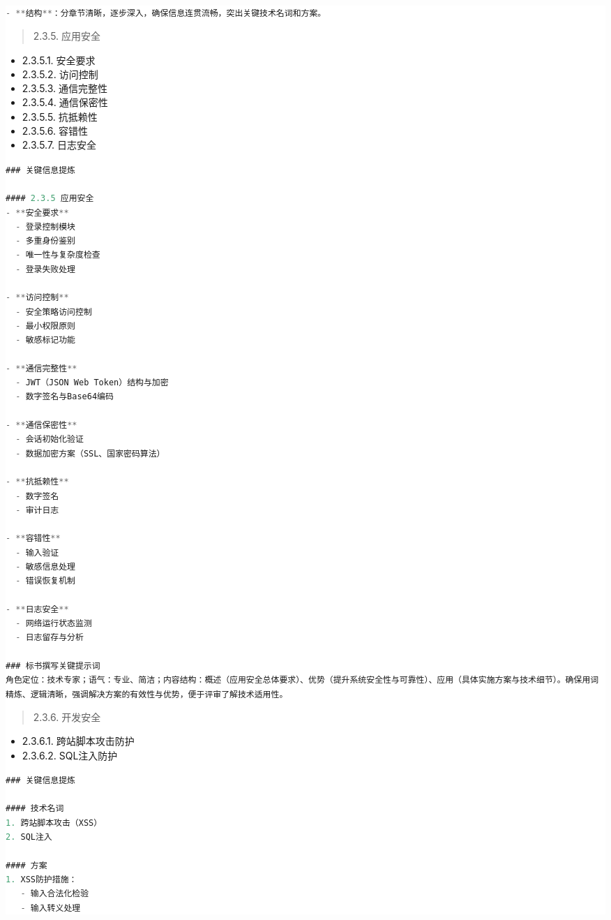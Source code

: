 ```js
- **结构**：分章节清晰，逐步深入，确保信息连贯流畅，突出关键技术名词和方案。
```
> 2.3.5. 应用安全 
* 2.3.5.1.	安全要求
* 2.3.5.2.	访问控制
* 2.3.5.3.	通信完整性
* 2.3.5.4.	通信保密性
* 2.3.5.5.	抗抵赖性
* 2.3.5.6.	容错性
* 2.3.5.7.	日志安全
```js
### 关键信息提炼

#### 2.3.5 应用安全
- **安全要求**
  - 登录控制模块
  - 多重身份鉴别
  - 唯一性与复杂度检查
  - 登录失败处理

- **访问控制**
  - 安全策略访问控制
  - 最小权限原则
  - 敏感标记功能

- **通信完整性**
  - JWT（JSON Web Token）结构与加密
  - 数字签名与Base64编码

- **通信保密性**
  - 会话初始化验证
  - 数据加密方案（SSL、国家密码算法）

- **抗抵赖性**
  - 数字签名
  - 审计日志

- **容错性**
  - 输入验证
  - 敏感信息处理
  - 错误恢复机制

- **日志安全**
  - 网络运行状态监测
  - 日志留存与分析

### 标书撰写关键提示词
角色定位：技术专家；语气：专业、简洁；内容结构：概述（应用安全总体要求）、优势（提升系统安全性与可靠性）、应用（具体实施方案与技术细节）。确保用词精炼、逻辑清晰，强调解决方案的有效性与优势，便于评审了解技术适用性。
```
> 2.3.6. 开发安全 
* 2.3.6.1.	跨站脚本攻击防护
* 2.3.6.2.	SQL注入防护
```js
### 关键信息提炼

#### 技术名词
1. 跨站脚本攻击（XSS）
2. SQL注入

#### 方案
1. XSS防护措施：
   - 输入合法化检验
   - 输入转义处理
```